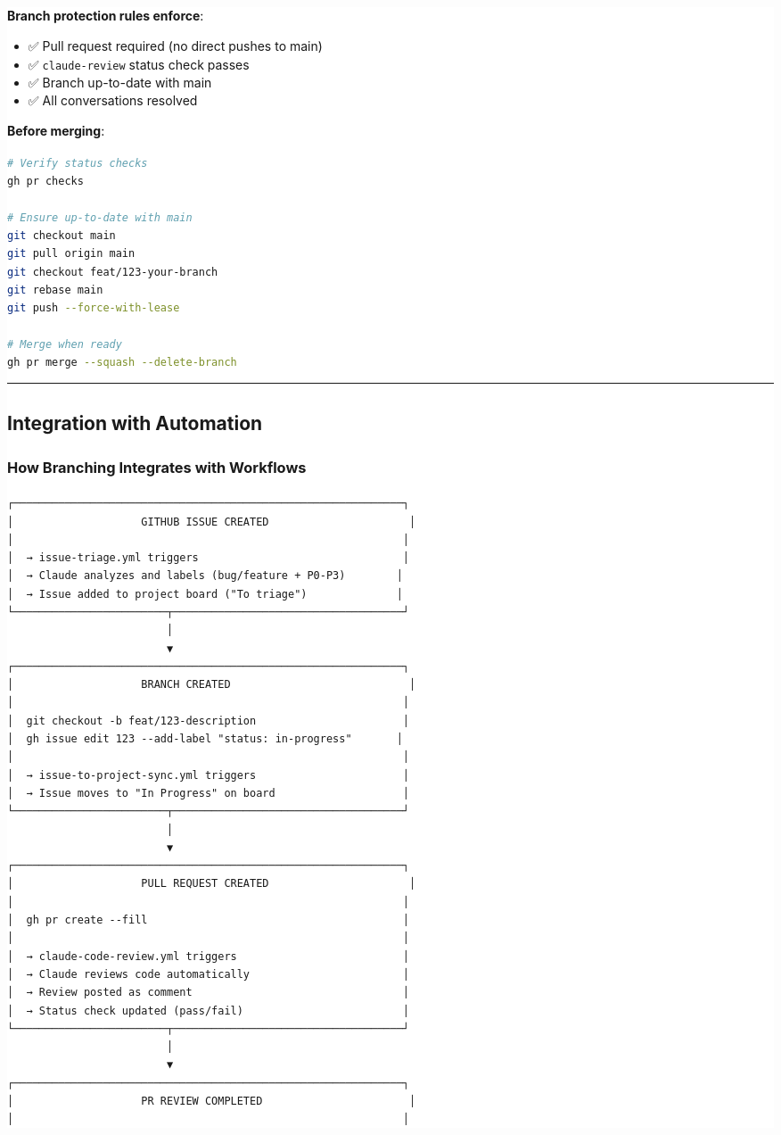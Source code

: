 **Branch protection rules enforce**:
- ✅ Pull request required (no direct pushes to main)
- ✅ `claude-review` status check passes
- ✅ Branch up-to-date with main
- ✅ All conversations resolved

**Before merging**:
```bash
# Verify status checks
gh pr checks

# Ensure up-to-date with main
git checkout main
git pull origin main
git checkout feat/123-your-branch
git rebase main
git push --force-with-lease

# Merge when ready
gh pr merge --squash --delete-branch
```

---

## Integration with Automation

### How Branching Integrates with Workflows

```
┌─────────────────────────────────────────────────────────────┐
│                    GITHUB ISSUE CREATED                      │
│                                                             │
│  → issue-triage.yml triggers                                │
│  → Claude analyzes and labels (bug/feature + P0-P3)        │
│  → Issue added to project board ("To triage")              │
└────────────────────────┬────────────────────────────────────┘
                         │
                         ▼
┌─────────────────────────────────────────────────────────────┐
│                    BRANCH CREATED                            │
│                                                             │
│  git checkout -b feat/123-description                       │
│  gh issue edit 123 --add-label "status: in-progress"       │
│                                                             │
│  → issue-to-project-sync.yml triggers                       │
│  → Issue moves to "In Progress" on board                    │
└────────────────────────┬────────────────────────────────────┘
                         │
                         ▼
┌─────────────────────────────────────────────────────────────┐
│                    PULL REQUEST CREATED                      │
│                                                             │
│  gh pr create --fill                                        │
│                                                             │
│  → claude-code-review.yml triggers                          │
│  → Claude reviews code automatically                        │
│  → Review posted as comment                                 │
│  → Status check updated (pass/fail)                         │
└────────────────────────┬────────────────────────────────────┘
                         │
                         ▼
┌─────────────────────────────────────────────────────────────┐
│                    PR REVIEW COMPLETED                       │
│                                                             │
```
